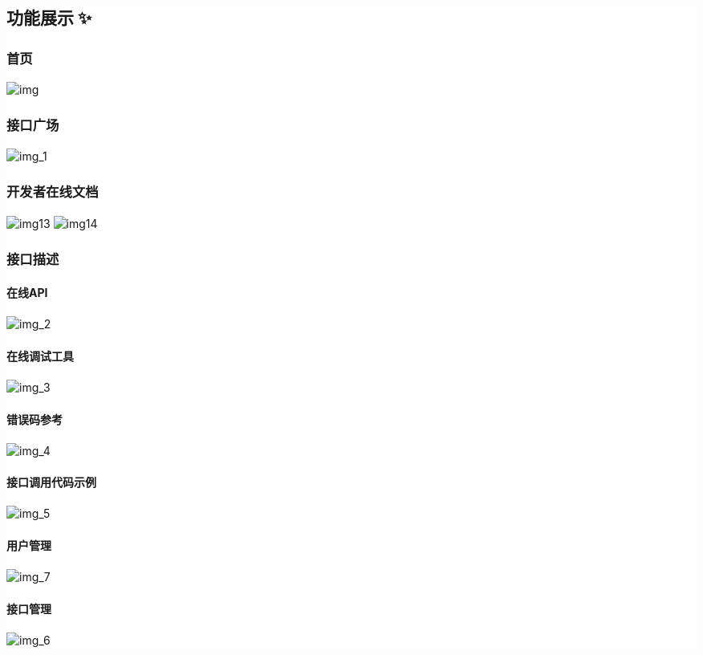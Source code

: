 ## 功能展示 ✨

### 首页

![img](https://github.com/Afterlll/api-frontend/assets/116958691/abb60e2c-4074-4c43-858d-baca246208ee)


### 接口广场

![img_1](https://github.com/Afterlll/api-frontend/assets/116958691/a0948418-9103-4699-b508-7dfb3613ebfe)




### 开发者在线文档

<img width="924" alt="img13" src="https://github.com/Afterlll/api-frontend/assets/116958691/4fa41d5e-7db9-4f02-ba11-1f42b1eff099">


<img width="924" alt="img14" src="https://github.com/Afterlll/api-frontend/assets/116958691/98db7d00-4ffd-426c-8fae-7637d587c259">




### 接口描述

#### **在线API**

![img_2](https://github.com/Afterlll/api-frontend/assets/116958691/02aa23f0-fcc7-4b7a-b66e-234732670a68)


#### 在线调试工具
![img_3](https://github.com/Afterlll/api-frontend/assets/116958691/36e9abdd-d427-4370-99c9-be5edb2585a0)


#### **错误码参考**

![img_4](https://github.com/Afterlll/api-frontend/assets/116958691/29f3b848-cd04-43a8-b907-96dc39a5c5b9)


#### **接口调用代码示例**

![img_5](https://github.com/Afterlll/api-frontend/assets/116958691/97e2a7ff-96c5-4fa3-9c7a-3cd3c1a72ee6)


#### 用户管理

![img_7](https://github.com/Afterlll/api-frontend/assets/116958691/92215d1c-16ce-45c3-bcb1-db975bc27128)


#### 接口管理

![img_6](https://github.com/Afterlll/api-frontend/assets/116958691/5368f613-4046-4a1c-bdf1-b323745d35c3)
